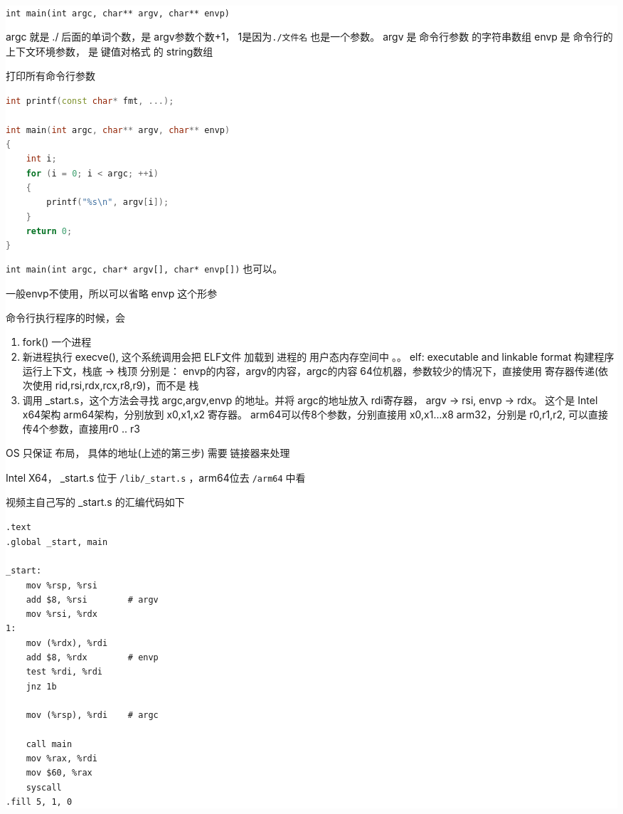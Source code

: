 
`int main(int argc, char** argv, char** envp)`

argc 就是 ./ 后面的单词个数，是 argv参数个数+1， 1是因为`./文件名` 也是一个参数。
argv 是 命令行参数 的字符串数组
envp 是 命令行的上下文环境参数， 是 键值对格式 的 string数组

打印所有命令行参数
```C++
int printf(const char* fmt, ...);

int main(int argc, char** argv, char** envp)
{
    int i;
    for (i = 0; i < argc; ++i) 
    {
        printf("%s\n", argv[i]);
    }
    return 0;
}
```

`int main(int argc, char* argv[], char* envp[])` 也可以。

一般envp不使用，所以可以省略 envp 这个形参


命令行执行程序的时候，会
1. fork() 一个进程
2. 新进程执行 execve(), 这个系统调用会把 ELF文件 加载到 进程的 用户态内存空间中 。。 elf: executable and linkable format
   构建程序运行上下文，栈底 -> 栈顶 分别是： envp的内容，argv的内容，argc的内容
   64位机器，参数较少的情况下，直接使用 寄存器传递(依次使用 rid,rsi,rdx,rcx,r8,r9)，而不是 栈
3. 调用 _start.s，这个方法会寻找 argc,argv,envp 的地址。并将 argc的地址放入 rdi寄存器， argv -> rsi, envp -> rdx。 这个是 Intel x64架构
   arm64架构，分别放到 x0,x1,x2 寄存器。 arm64可以传8个参数，分别直接用 x0,x1...x8
   arm32，分别是 r0,r1,r2, 可以直接传4个参数，直接用r0 .. r3


OS 只保证 布局， 具体的地址(上述的第三步) 需要 链接器来处理 


Intel X64， _start.s 位于 `/lib/_start.s` ，arm64位去 `/arm64` 中看

视频主自己写的 _start.s 的汇编代码如下
```
.text
.global _start, main

_start:
    mov %rsp, %rsi
    add $8, %rsi        # argv
    mov %rsi, %rdx
1:
    mov (%rdx), %rdi
    add $8, %rdx        # envp
    test %rdi, %rdi
    jnz 1b

    mov (%rsp), %rdi    # argc

    call main
    mov %rax, %rdi
    mov $60, %rax
    syscall
.fill 5, 1, 0
```
